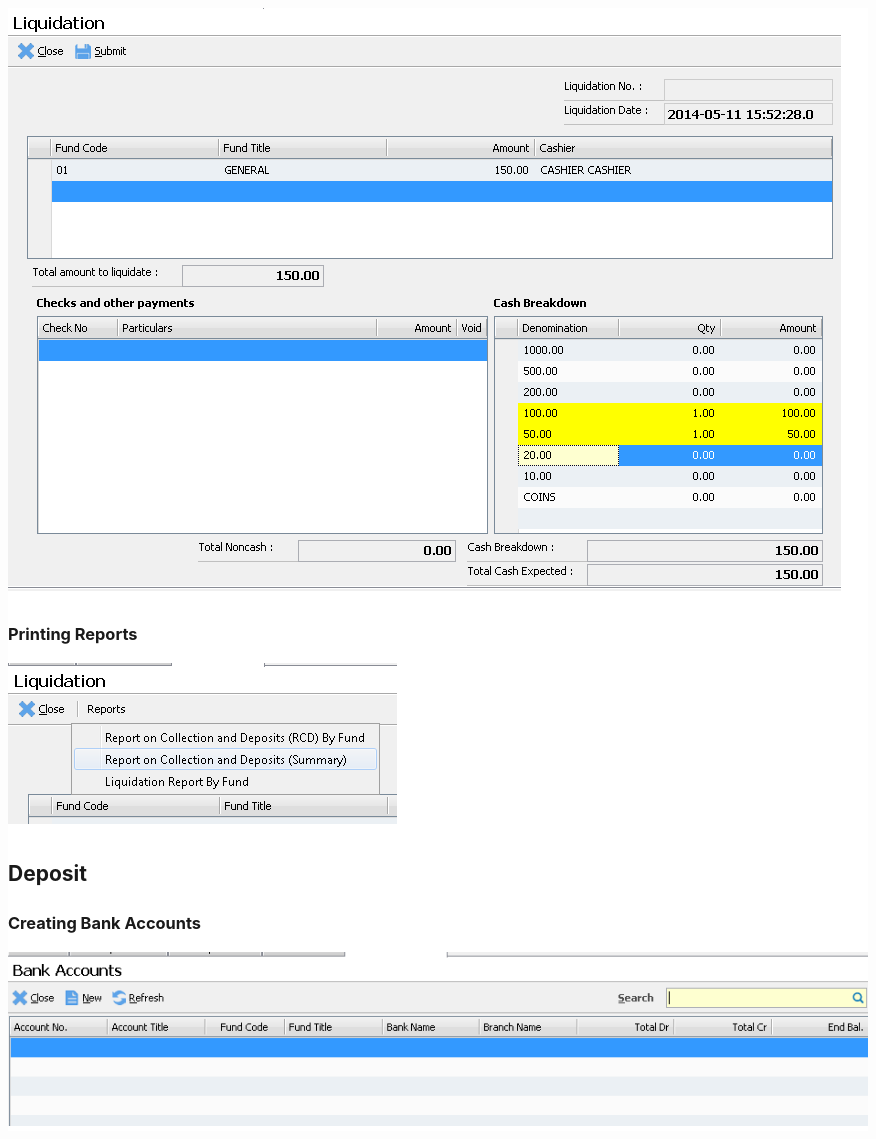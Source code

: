 
## ![image|512x397,100%](images\image114.png)


### Printing Reports

![image|512x397,100%](images\image115.png)


## Deposit

### Creating Bank Accounts

![image|512x397,100%](images\image116.png)
